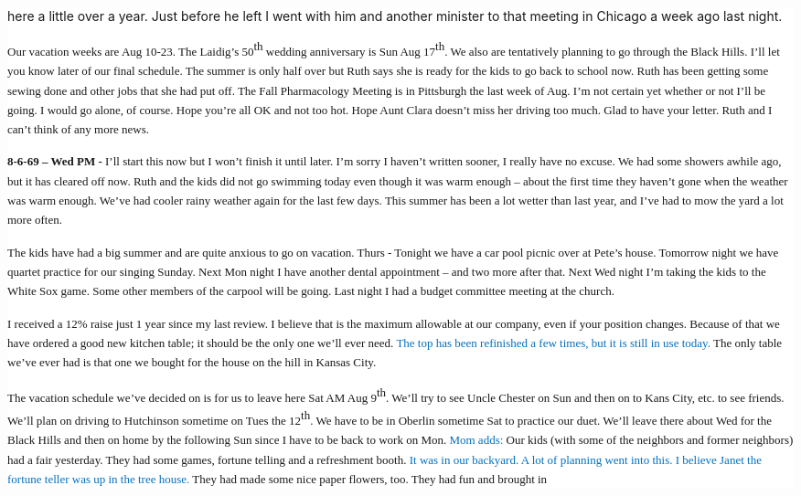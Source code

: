 here a little over a year. Just before he left I went with him and
another minister to that meeting in Chicago a week ago last night.</FONT></FONT></P>
<P STYLE="margin-bottom: 0.11in"><FONT FACE="Century Schoolbook, serif"><FONT SIZE=2>Our
vacation weeks are Aug 10-23. The Laidig’s 50</FONT></FONT><SUP><FONT FACE="Century Schoolbook, serif"><FONT SIZE=2>th</FONT></FONT></SUP><FONT FACE="Century Schoolbook, serif"><FONT SIZE=2>
wedding anniversary is Sun Aug 17</FONT></FONT><SUP><FONT FACE="Century Schoolbook, serif"><FONT SIZE=2>th</FONT></FONT></SUP><FONT FACE="Century Schoolbook, serif"><FONT SIZE=2>.
We also are tentatively planning to go through the Black Hills. I’ll
let you know later of our final schedule. The summer is only half
over but Ruth says she is ready for the kids to go back to school
now. Ruth has been getting some sewing done and other jobs that she
had put off. The Fall Pharmacology Meeting is in Pittsburgh the last
week of Aug. I’m not certain yet whether or not I’ll be going. I
would go alone, of course. Hope you’re all OK and not too hot. Hope
Aunt Clara doesn’t miss her driving too much. Glad to have your
letter. Ruth and I can’t think of any more news.</FONT></FONT></P>
<P STYLE="margin-bottom: 0.11in"><FONT FACE="Century Schoolbook, serif"><FONT SIZE=2><B>8-6-69
– Wed PM - </B></FONT></FONT><FONT FACE="Century Schoolbook, serif"><FONT SIZE=2>I’ll
start this now but I won’t finish it until later. I’m sorry I
haven’t written sooner, I really have no excuse. We had some
showers awhile ago, but it has cleared off now. Ruth and the kids did
not go swimming today even though it was warm enough – about the
first time they haven’t gone when the weather was warm enough.
We’ve had cooler rainy weather again for the last few days. This
summer has been a lot wetter than last year, and I’ve had to mow
the yard a lot more often.</FONT></FONT></P>
<P STYLE="margin-bottom: 0.11in"><FONT FACE="Century Schoolbook, serif"><FONT SIZE=2>The
kids have had a big summer and are quite anxious to go on vacation.
Thurs - Tonight we have a car pool picnic over at Pete’s house.
Tomorrow night we have quartet practice for our singing Sunday. Next
Mon night I have another dental appointment – and two more after
that. Next Wed night I’m taking the kids to the White Sox game.
Some other members of the carpool will be going. Last night I had a
budget committee meeting at the church.</FONT></FONT></P>
<P STYLE="margin-bottom: 0.11in"><FONT FACE="Century Schoolbook, serif"><FONT SIZE=2>I
received a 12% raise just 1 year since my last review. I believe that
is the maximum allowable at our company, even if your position
changes. Because of that we have ordered a good new kitchen table; it
should be the only one we’ll ever need. </FONT></FONT><FONT COLOR="#0070c0"><FONT FACE="Century Schoolbook, serif"><FONT SIZE=2>The
top has been refinished a few times, but it is still in use today.
</FONT></FONT></FONT><FONT FACE="Century Schoolbook, serif"><FONT SIZE=2>The
only table we’ve ever had is that one we bought for the house on
the hill in Kansas City.</FONT></FONT></P>
<P STYLE="margin-bottom: 0.11in"><FONT FACE="Century Schoolbook, serif"><FONT SIZE=2>The
vacation schedule we’ve decided on is for us to leave here Sat AM
Aug 9</FONT></FONT><SUP><FONT FACE="Century Schoolbook, serif"><FONT SIZE=2>th</FONT></FONT></SUP><FONT FACE="Century Schoolbook, serif"><FONT SIZE=2>.
We’ll try to see Uncle Chester on Sun and then on to Kans City,
etc. to see friends. We’ll plan on driving to Hutchinson sometime
on Tues the 12</FONT></FONT><SUP><FONT FACE="Century Schoolbook, serif"><FONT SIZE=2>th</FONT></FONT></SUP><FONT FACE="Century Schoolbook, serif"><FONT SIZE=2>.
We have to be in Oberlin sometime Sat to practice our duet. We’ll
leave there about Wed for the Black Hills and then on home by the
following Sun since I have to be back to work on Mon. </FONT></FONT><FONT COLOR="#0070c0"><FONT FACE="Century Schoolbook, serif"><FONT SIZE=2>Mom
adds: </FONT></FONT></FONT><FONT FACE="Century Schoolbook, serif"><FONT SIZE=2>Our
kids (with some of the neighbors and former neighbors) had a fair
yesterday. They had some games, fortune telling and a refreshment
booth. </FONT></FONT><FONT COLOR="#0070c0"><FONT FACE="Century Schoolbook, serif"><FONT SIZE=2>It
was in our backyard. A lot of planning went into this. I believe
Janet the fortune teller was up in the tree house. </FONT></FONT></FONT><FONT FACE="Century Schoolbook, serif"><FONT SIZE=2>They
had made some nice paper flowers, too. They had fun and brought in